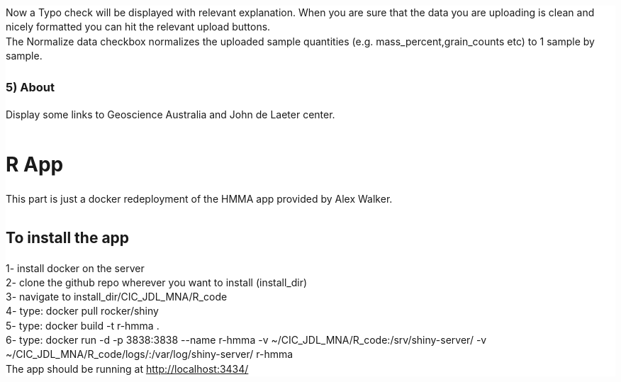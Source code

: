 Now a Typo check will be displayed with relevant explanation. When you are sure that the data you are uploading is clean and nicely formatted you can hit the relevant upload buttons.   
The Normalize data checkbox normalizes the uploaded sample quantities (e.g. mass_percent,grain_counts etc) to 1 sample by sample.    

### 5) About
Display some links to Geoscience Australia and John de Laeter center.


# R App
This part is just a docker redeployment of the HMMA app provided by Alex Walker. 

## To install the app
1- install docker on the server   
2- clone the github repo wherever you want to install (install_dir)     
3- navigate to install_dir/CIC_JDL_MNA/R_code  
4- type:  docker pull rocker/shiny  
5- type:  docker build -t r-hmma .  
6- type:  docker run -d -p 3838:3838 --name r-hmma -v ~/CIC_JDL_MNA/R_code:/srv/shiny-server/ -v ~/CIC_JDL_MNA/R_code/logs/:/var/log/shiny-server/ r-hmma  
The app should be running at  [http://localhost:3434/](http://localhost:3434/)
